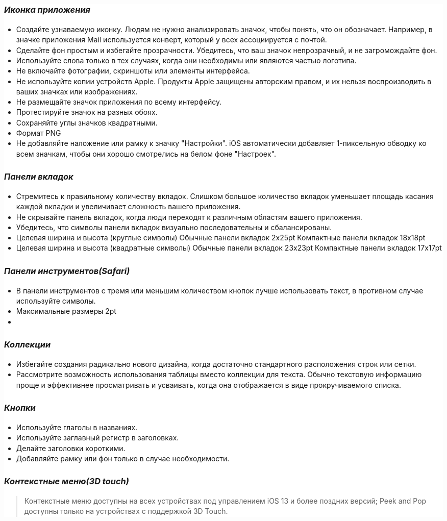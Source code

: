 ### *Иконка приложения*
* Создайте узнаваемую иконку. Людям не нужно анализировать значок, чтобы понять, что он обозначает. Например, в значке приложения Mail используется конверт, который у всех ассоциируется с почтой.
* Сделайте фон простым и избегайте прозрачности. Убедитесь, что ваш значок непрозрачный, и не загромождайте фон.
* Используйте слова только в тех случаях, когда они необходимы или являются частью логотипа.
* Не включайте фотографии, скриншоты или элементы интерфейса.
* Не используйте копии устройств Apple. Продукты Apple защищены авторским правом, и их нельзя воспроизводить в ваших значках или изображениях.
* Не размещайте значок приложения по всему интерфейсу.
* Протестируйте значок на разных обоях.
* Сохраняйте углы значков квадратными.
* Формат PNG
* Не добавляйте наложение или рамку к значку "Настройки". iOS автоматически добавляет 1-пиксельную обводку ко всем значкам, чтобы они хорошо смотрелись на белом фоне "Настроек".


### *Панели вкладок*
* Стремитесь к правильному количеству вкладок. Слишком большое количество вкладок уменьшает площадь касания каждой вкладки и увеличивает сложность вашего приложения.
* Не скрывайте панель вкладок, когда люди переходят к различным областям вашего приложения.
* Убедитесь, что символы панели вкладок визуально последовательны и сбалансированы.
* Целевая ширина и высота (круглые символы) Обычные панели вкладок 2x25pt Компактные панели вкладок 18x18pt
* Целевая ширина и высота (квадратные символы) Обычные панели вкладок 23x23pt Компактные панели вкладок 17x17pt

### *Панели инструментов(Safari)*
* В панели инструментов с тремя или меньшим количеством кнопок лучше использовать текст, в противном случае используйте символы.
* Максимальные размеры 2pt
* 

### *Коллекции*
* Избегайте создания радикально нового дизайна, когда достаточно стандартного расположения строк или сетки.
* Рассмотрите возможность использования таблицы вместо коллекции для текста. Обычно текстовую информацию проще и эффективнее просматривать и усваивать, когда она отображается в виде прокручиваемого списка.

### *Кнопки*
* Используйте глаголы в названиях.
* Используйте заглавный регистр в заголовках.
* Делайте заголовки короткими.
* Добавляйте рамку или фон только в случае необходимости.

### *Контекстные меню(3D touch)*
> Контекстные меню доступны на всех устройствах под управлением iOS 13 и более поздних версий; Peek and Pop доступны только на устройствах с поддержкой 3D Touch.
